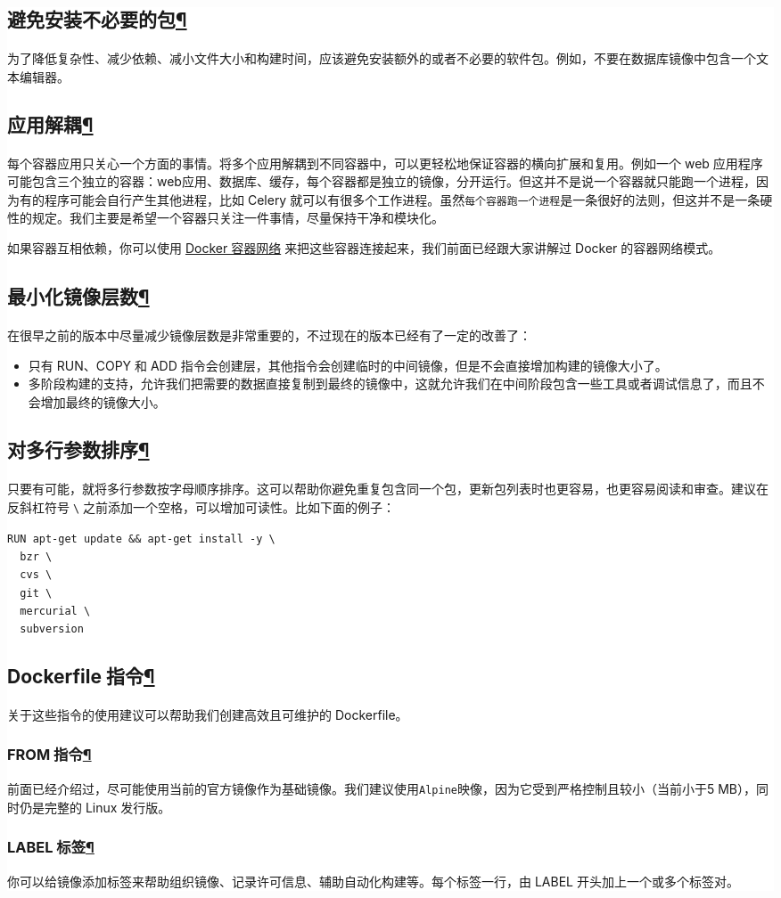 ## 避免安装不必要的包[¶](https://www.qikqiak.com/k8strain2/docker/dockerfile-practice/#避免安装不必要的包)

为了降低复杂性、减少依赖、减小文件大小和构建时间，应该避免安装额外的或者不必要的软件包。例如，不要在数据库镜像中包含一个文本编辑器。

## 应用解耦[¶](https://www.qikqiak.com/k8strain2/docker/dockerfile-practice/#应用解耦)

每个容器应用只关心一个方面的事情。将多个应用解耦到不同容器中，可以更轻松地保证容器的横向扩展和复用。例如一个 web 应用程序可能包含三个独立的容器：web应用、数据库、缓存，每个容器都是独立的镜像，分开运行。但这并不是说一个容器就只能跑一个进程，因为有的程序可能会自行产生其他进程，比如 Celery 就可以有很多个工作进程。虽然`每个容器跑一个进程`是一条很好的法则，但这并不是一条硬性的规定。我们主要是希望一个容器只关注一件事情，尽量保持干净和模块化。

如果容器互相依赖，你可以使用 [Docker 容器网络](https://www.qikqiak.com/docker/basic/#container) 来把这些容器连接起来，我们前面已经跟大家讲解过 Docker 的容器网络模式。

## 最小化镜像层数[¶](https://www.qikqiak.com/k8strain2/docker/dockerfile-practice/#最小化镜像层数)

在很早之前的版本中尽量减少镜像层数是非常重要的，不过现在的版本已经有了一定的改善了：

- 只有 RUN、COPY 和 ADD 指令会创建层，其他指令会创建临时的中间镜像，但是不会直接增加构建的镜像大小了。
- 多阶段构建的支持，允许我们把需要的数据直接复制到最终的镜像中，这就允许我们在中间阶段包含一些工具或者调试信息了，而且不会增加最终的镜像大小。

## 对多行参数排序[¶](https://www.qikqiak.com/k8strain2/docker/dockerfile-practice/#对多行参数排序)

只要有可能，就将多行参数按字母顺序排序。这可以帮助你避免重复包含同一个包，更新包列表时也更容易，也更容易阅读和审查。建议在反斜杠符号 `\` 之前添加一个空格，可以增加可读性。比如下面的例子：

```
RUN apt-get update && apt-get install -y \
  bzr \
  cvs \
  git \
  mercurial \
  subversion
```

## Dockerfile 指令[¶](https://www.qikqiak.com/k8strain2/docker/dockerfile-practice/#Dockerfile-指令)

关于这些指令的使用建议可以帮助我们创建高效且可维护的 Dockerfile。

### FROM 指令[¶](https://www.qikqiak.com/k8strain2/docker/dockerfile-practice/#FROM-指令)

前面已经介绍过，尽可能使用当前的官方镜像作为基础镜像。我们建议使用`Alpine`映像，因为它受到严格控制且较小（当前小于5 MB），同时仍是完整的 Linux 发行版。

### LABEL 标签[¶](https://www.qikqiak.com/k8strain2/docker/dockerfile-practice/#LABEL-标签)

你可以给镜像添加标签来帮助组织镜像、记录许可信息、辅助自动化构建等。每个标签一行，由 LABEL 开头加上一个或多个标签对。
